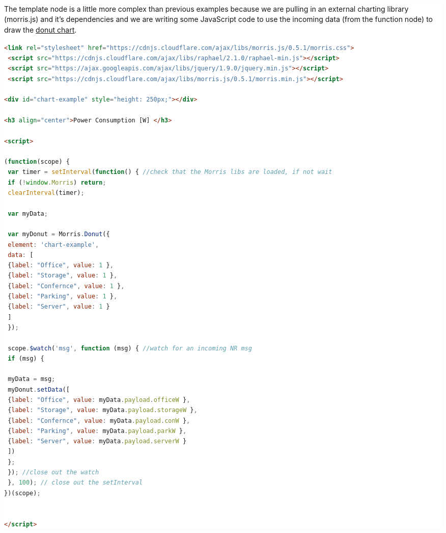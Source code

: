 
The template node is a little more complex than previous examples because we are pulling in an external charting library (morris.js) and it’s dependencies and we are writing some JavaScript code to use the incoming data (from the function node) to draw the [donut chart](http://morrisjs.github.io/morris.js/donuts.html).


```html
<link rel="stylesheet" href="https://cdnjs.cloudflare.com/ajax/libs/morris.js/0.5.1/morris.css">
 <script src="https://cdnjs.cloudflare.com/ajax/libs/raphael/2.1.0/raphael-min.js"></script>
 <script src="https://ajax.googleapis.com/ajax/libs/jquery/1.9.0/jquery.min.js"></script>
 <script src="https://cdnjs.cloudflare.com/ajax/libs/morris.js/0.5.1/morris.min.js"></script>

<div id="chart-example" style="height: 250px;"></div>

<h3 align="center">Power Consumption [W] </h3>

<script>

(function(scope) {
 var timer = setInterval(function() { //check that the Morris libs are loaded, if not wait
 if (!window.Morris) return;
 clearInterval(timer);
 
 var myData;
 
 var myDonut = Morris.Donut({
 element: 'chart-example',
 data: [
 {label: "Office", value: 1 },
 {label: "Storage", value: 1 },
 {label: "Confernce", value: 1 },
 {label: "Parking", value: 1 },
 {label: "Server", value: 1 }
 ]
 });
 
 scope.$watch('msg', function (msg) { //watch for an incoming NR msg
 if (msg) {
 
 myData = msg;
 myDonut.setData([
 {label: "Office", value: myData.payload.officeW },
 {label: "Storage", value: myData.payload.storageW },
 {label: "Confernce", value: myData.payload.conW },
 {label: "Parking", value: myData.payload.parkW },
 {label: "Server", value: myData.payload.serverW }
 ])
 };
 }); //close out the watch 
 }, 100); // close out the setInterval 
})(scope);


</script>
```
